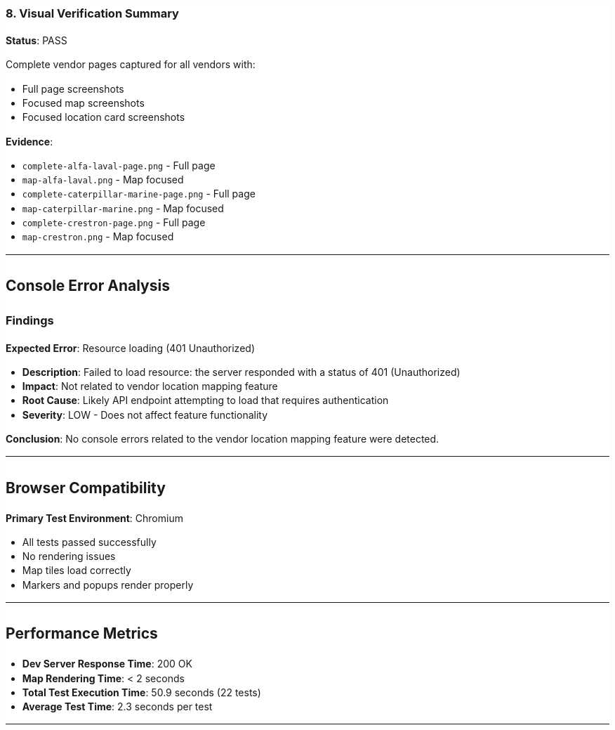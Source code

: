 ### 8. Visual Verification Summary
**Status**: PASS

Complete vendor pages captured for all vendors with:
- Full page screenshots
- Focused map screenshots
- Focused location card screenshots

**Evidence**:
- `complete-alfa-laval-page.png` - Full page
- `map-alfa-laval.png` - Map focused
- `complete-caterpillar-marine-page.png` - Full page
- `map-caterpillar-marine.png` - Map focused
- `complete-crestron-page.png` - Full page
- `map-crestron.png` - Map focused

---

## Console Error Analysis

### Findings

**Expected Error**: Resource loading (401 Unauthorized)
- **Description**: Failed to load resource: the server responded with a status of 401 (Unauthorized)
- **Impact**: Not related to vendor location mapping feature
- **Root Cause**: Likely API endpoint attempting to load that requires authentication
- **Severity**: LOW - Does not affect feature functionality

**Conclusion**: No console errors related to the vendor location mapping feature were detected.

---

## Browser Compatibility

**Primary Test Environment**: Chromium
- All tests passed successfully
- No rendering issues
- Map tiles load correctly
- Markers and popups render properly

---

## Performance Metrics

- **Dev Server Response Time**: 200 OK
- **Map Rendering Time**: < 2 seconds
- **Total Test Execution Time**: 50.9 seconds (22 tests)
- **Average Test Time**: 2.3 seconds per test

---
